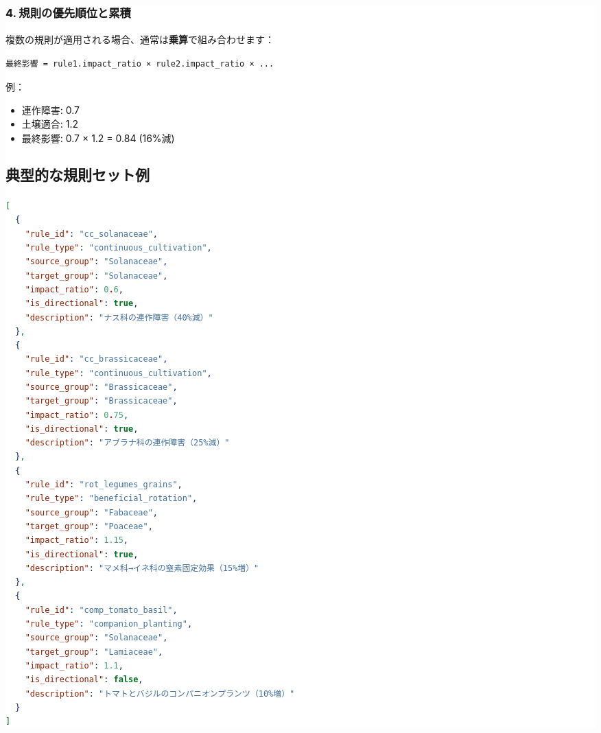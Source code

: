 ### 4. 規則の優先順位と累積

複数の規則が適用される場合、通常は**乗算**で組み合わせます：

```
最終影響 = rule1.impact_ratio × rule2.impact_ratio × ...
```

例：
- 連作障害: 0.7
- 土壌適合: 1.2
- 最終影響: 0.7 × 1.2 = 0.84 (16%減)

## 典型的な規則セット例

```json
[
  {
    "rule_id": "cc_solanaceae",
    "rule_type": "continuous_cultivation",
    "source_group": "Solanaceae",
    "target_group": "Solanaceae",
    "impact_ratio": 0.6,
    "is_directional": true,
    "description": "ナス科の連作障害（40%減）"
  },
  {
    "rule_id": "cc_brassicaceae",
    "rule_type": "continuous_cultivation",
    "source_group": "Brassicaceae",
    "target_group": "Brassicaceae",
    "impact_ratio": 0.75,
    "is_directional": true,
    "description": "アブラナ科の連作障害（25%減）"
  },
  {
    "rule_id": "rot_legumes_grains",
    "rule_type": "beneficial_rotation",
    "source_group": "Fabaceae",
    "target_group": "Poaceae",
    "impact_ratio": 1.15,
    "is_directional": true,
    "description": "マメ科→イネ科の窒素固定効果（15%増）"
  },
  {
    "rule_id": "comp_tomato_basil",
    "rule_type": "companion_planting",
    "source_group": "Solanaceae",
    "target_group": "Lamiaceae",
    "impact_ratio": 1.1,
    "is_directional": false,
    "description": "トマトとバジルのコンパニオンプランツ（10%増）"
  }
]
```
